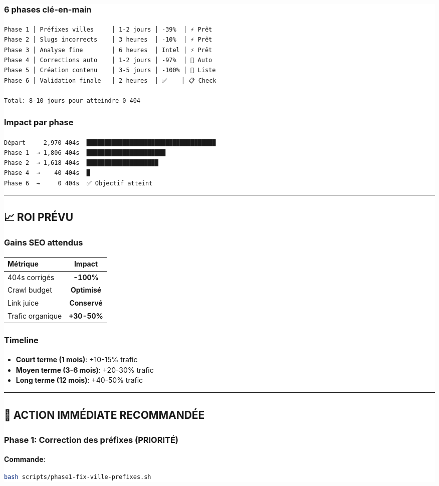 ### 6 phases clé-en-main

```
Phase 1 │ Préfixes villes     │ 1-2 jours │ -39%  │ ⚡ Prêt
Phase 2 │ Slugs incorrects    │ 3 heures  │ -10%  │ ⚡ Prêt
Phase 3 │ Analyse fine        │ 6 heures  │ Intel │ ⚡ Prêt
Phase 4 │ Corrections auto    │ 1-2 jours │ -97%  │ 🔄 Auto
Phase 5 │ Création contenu    │ 3-5 jours │ -100% │ 📝 Liste
Phase 6 │ Validation finale   │ 2 heures  │ ✅    │ 📋 Check

Total: 8-10 jours pour atteindre 0 404
```

### Impact par phase

```
Départ     2,970 404s  ████████████████████████████████████
Phase 1  → 1,806 404s  ██████████████████████
Phase 2  → 1,618 404s  ████████████████████
Phase 4  →    40 404s  █
Phase 6  →     0 404s  ✅ Objectif atteint
```

---

## 📈 ROI PRÉVU

### Gains SEO attendus

| Métrique | Impact |
|:---------|:------:|
| 404s corrigés | **-100%** |
| Crawl budget | **Optimisé** |
| Link juice | **Conservé** |
| Trafic organique | **+30-50%** |

### Timeline

- **Court terme (1 mois)**: +10-15% trafic
- **Moyen terme (3-6 mois)**: +20-30% trafic
- **Long terme (12 mois)**: +40-50% trafic

---

## 🚀 ACTION IMMÉDIATE RECOMMANDÉE

### Phase 1: Correction des préfixes (PRIORITÉ)

**Commande**:
```bash
bash scripts/phase1-fix-ville-prefixes.sh
```
